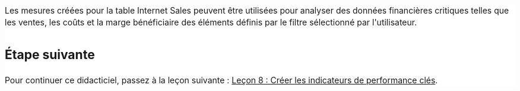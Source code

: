 Les mesures créées pour la table Internet Sales peuvent être utilisées pour analyser des données financières critiques telles que les ventes, les coûts et la marge bénéficiaire des éléments définis par le filtre sélectionné par l'utilisateur.  
  
## Étape suivante  
Pour continuer ce didacticiel, passez à la leçon suivante : [Leçon 8 : Créer les indicateurs de performance clés](../analysis-services/lesson-8-create-key-performance-indicators.md).  
  
  
  
